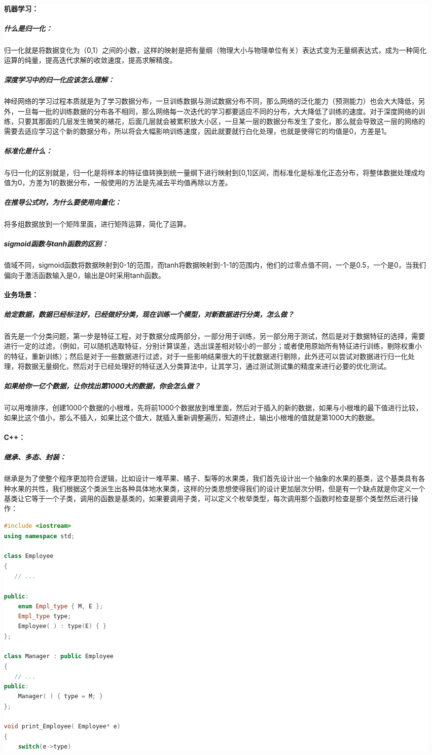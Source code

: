 #### 机器学习：

##### 什么是归一化：

归一化就是将数据变化为（0,1）之间的小数，这样的映射是把有量纲（物理大小与物理单位有关）表达式变为无量纲表达式，成为一种简化运算的纯量，提高迭代求解的收敛速度，提高求解精度。

##### 深度学习中的归一化应该怎么理解：

神经网络的学习过程本质就是为了学习数据分布，一旦训练数据与测试数据分布不同，那么网络的泛化能力（预测能力）也会大大降低，另外，一旦每一批的训练数据的分布各不相同，那么网络每一次迭代的学习都要适应不同的分布，大大降低了训练的速度。对于深度网络的训练，只要其那面的几层发生微笑的裱花，后面几层就会被累积放大小区，一旦某一层的数据分布发生了变化，那么就会导致这一层的网络的需要去适应学习这个新的数据分布，所以将会大幅影响训练速度，因此就要就行白化处理，也就是使得它的均值是0，方差是1。

##### 标准化是什么：

与归一化的区别就是，归一化是将样本的特征值转换到统一量纲下进行映射到[0,1]区间，而标准化是标准化正态分布，将整体数据处理成均值为0，方差为1的数据分布，一般使用的方法是先减去平均值再除以方差。

##### 在推导公式时，为什么要使用向量化：

将多组数据放到一个矩阵里面，进行矩阵运算，简化了运算。

##### sigmoid函数与tanh函数的区别：

值域不同，sigmoid函数将数据映射到0-1的范围，而tanh将数据映射到-1-1的范围内，他们的过零点值不同，一个是0.5，一个是0，当我们偏向于激活函数输入是0，输出是0时采用tanh函数。

#### 业务场景：

##### 给定数据，数据已经标注好，已经做好分类，现在训练一个模型，对新数据进行分类，怎么做？

首先是一个分类问题，第一步是特征工程，对于数据分成两部分，一部分用于训练，另一部分用于测试，然后是对于数据特征的选择，需要进行一定的过滤，（例如，可以随机选取特征，分别计算误差，选出误差相对较小的一部分；或者使用原始所有特征进行训练，剔除权重小的特征，重新训练）；然后是对于一些数据进行过滤，对于一些影响结果很大的干扰数据进行剔除，此外还可以尝试对数据进行归一化处理，将数据无量纲化，然后对于已经处理好的特征送入分类算法中，让其学习，通过测试测试集的精度来进行必要的优化测试。

##### 如果给你一亿个数据，让你找出第1000大的数据，你会怎么做？

可以用堆排序，创建1000个数据的小根堆，先将前1000个数据放到堆里面，然后对于插入的新的数据，如果与小根堆的最下值进行比较，如果比这个值小，那么不插入，如果比这个值大，就插入重新调整遍历，知道终止，输出小根堆的值就是第1000大的数据。

#### C++：

##### 继承、多态、封装：

继承是为了使整个程序更加符合逻辑，比如设计一堆苹果、橘子、梨等的水果类，我们首先设计出一个抽象的水果的基类，这个基类具有各种水果的共性，我们根据这个类派生出各种具体地水果类，这样的分类思想使得我们的设计更加层次分明，但是有一个缺点就是你定义一个基类让它等于一个子类，调用的函数是基类的，如果要调用子类，可以定义个枚举类型，每次调用那个函数时检查是那个类型然后进行操作：

```c++
#include <iostream>
using namespace std;

class Employee 
{
   // ...
	                
public:
	enum Empl_type { M, E };
	Empl_type type;
	Employee( ) : type(E) { }                                                                        
};

class Manager : public Employee 
{
   // ...
public:
	Manager( ) { type = M; }
};

void print_Employee( Employee* e)
{
	switch(e->type)
```